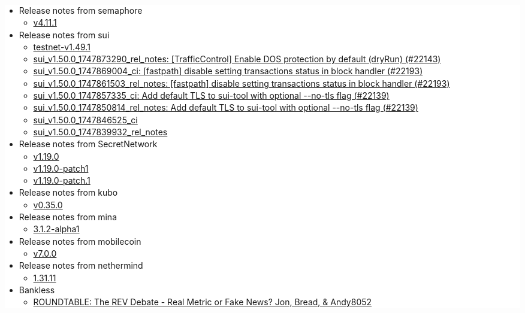 - Release notes from semaphore
  - [v4.11.1](https://github.com/semaphore-protocol/semaphore/releases/tag/v4.11.1)
- Release notes from sui
  - [testnet-v1.49.1](https://github.com/MystenLabs/sui/releases/tag/testnet-v1.49.1)
  - [sui_v1.50.0_1747873290_rel_notes: [TrafficControl] Enable DOS protection by default (dryRun)  (#22143)](https://github.com/MystenLabs/sui/releases/tag/sui_v1.50.0_1747873290_rel_notes)
  - [sui_v1.50.0_1747869004_ci: [fastpath] disable setting transactions status in block handler (#22193)](https://github.com/MystenLabs/sui/releases/tag/sui_v1.50.0_1747869004_ci)
  - [sui_v1.50.0_1747861503_rel_notes: [fastpath] disable setting transactions status in block handler (#22193)](https://github.com/MystenLabs/sui/releases/tag/sui_v1.50.0_1747861503_rel_notes)
  - [sui_v1.50.0_1747857335_ci: Add default TLS to sui-tool with optional --no-tls flag (#22139)](https://github.com/MystenLabs/sui/releases/tag/sui_v1.50.0_1747857335_ci)
  - [sui_v1.50.0_1747850814_rel_notes: Add default TLS to sui-tool with optional --no-tls flag (#22139)](https://github.com/MystenLabs/sui/releases/tag/sui_v1.50.0_1747850814_rel_notes)
  - [sui_v1.50.0_1747846525_ci](https://github.com/MystenLabs/sui/releases/tag/sui_v1.50.0_1747846525_ci)
  - [sui_v1.50.0_1747839932_rel_notes](https://github.com/MystenLabs/sui/releases/tag/sui_v1.50.0_1747839932_rel_notes)
- Release notes from SecretNetwork
  - [v1.19.0](https://github.com/scrtlabs/SecretNetwork/releases/tag/v1.19.0)
  - [v1.19.0-patch1](https://github.com/scrtlabs/SecretNetwork/releases/tag/v1.19.0-patch1)
  - [v1.19.0-patch.1](https://github.com/scrtlabs/SecretNetwork/releases/tag/v1.19.0-patch.1)
- Release notes from kubo
  - [v0.35.0](https://github.com/ipfs/kubo/releases/tag/v0.35.0)
- Release notes from mina
  - [3.1.2-alpha1](https://github.com/MinaProtocol/mina/releases/tag/3.1.2-alpha1)
- Release notes from mobilecoin
  - [v7.0.0](https://github.com/mobilecoinfoundation/mobilecoin/releases/tag/v7.0.0)
- Release notes from nethermind
  - [1.31.11](https://github.com/NethermindEth/nethermind/releases/tag/1.31.11)
- Bankless
  - [ROUNDTABLE: The REV Debate - Real Metric or Fake News? Jon, Bread, & Andy8052](https://assets.flightcast.com/track-v2/01JVR6072NSK3EP9YV7T4Y5HJN.mp3)
